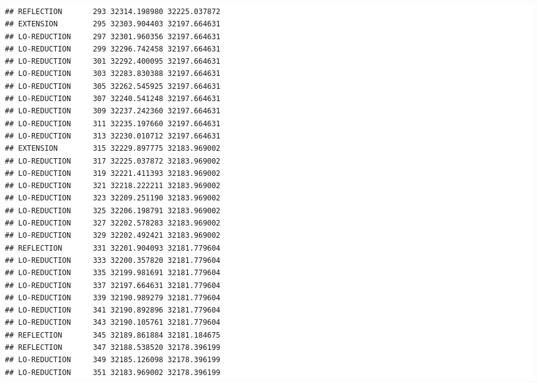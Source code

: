     ## REFLECTION       293 32314.198980 32225.037872
    ## EXTENSION        295 32303.904403 32197.664631
    ## LO-REDUCTION     297 32301.960356 32197.664631
    ## LO-REDUCTION     299 32296.742458 32197.664631
    ## LO-REDUCTION     301 32292.400095 32197.664631
    ## LO-REDUCTION     303 32283.830388 32197.664631
    ## LO-REDUCTION     305 32262.545925 32197.664631
    ## LO-REDUCTION     307 32240.541248 32197.664631
    ## LO-REDUCTION     309 32237.242360 32197.664631
    ## LO-REDUCTION     311 32235.197660 32197.664631
    ## LO-REDUCTION     313 32230.010712 32197.664631
    ## EXTENSION        315 32229.897775 32183.969002
    ## LO-REDUCTION     317 32225.037872 32183.969002
    ## LO-REDUCTION     319 32221.411393 32183.969002
    ## LO-REDUCTION     321 32218.222211 32183.969002
    ## LO-REDUCTION     323 32209.251190 32183.969002
    ## LO-REDUCTION     325 32206.198791 32183.969002
    ## LO-REDUCTION     327 32202.578283 32183.969002
    ## LO-REDUCTION     329 32202.492421 32183.969002
    ## REFLECTION       331 32201.904093 32181.779604
    ## LO-REDUCTION     333 32200.357820 32181.779604
    ## LO-REDUCTION     335 32199.981691 32181.779604
    ## LO-REDUCTION     337 32197.664631 32181.779604
    ## LO-REDUCTION     339 32190.989279 32181.779604
    ## LO-REDUCTION     341 32190.892896 32181.779604
    ## LO-REDUCTION     343 32190.105761 32181.779604
    ## REFLECTION       345 32189.861884 32181.184675
    ## REFLECTION       347 32188.538520 32178.396199
    ## LO-REDUCTION     349 32185.126098 32178.396199
    ## LO-REDUCTION     351 32183.969002 32178.396199